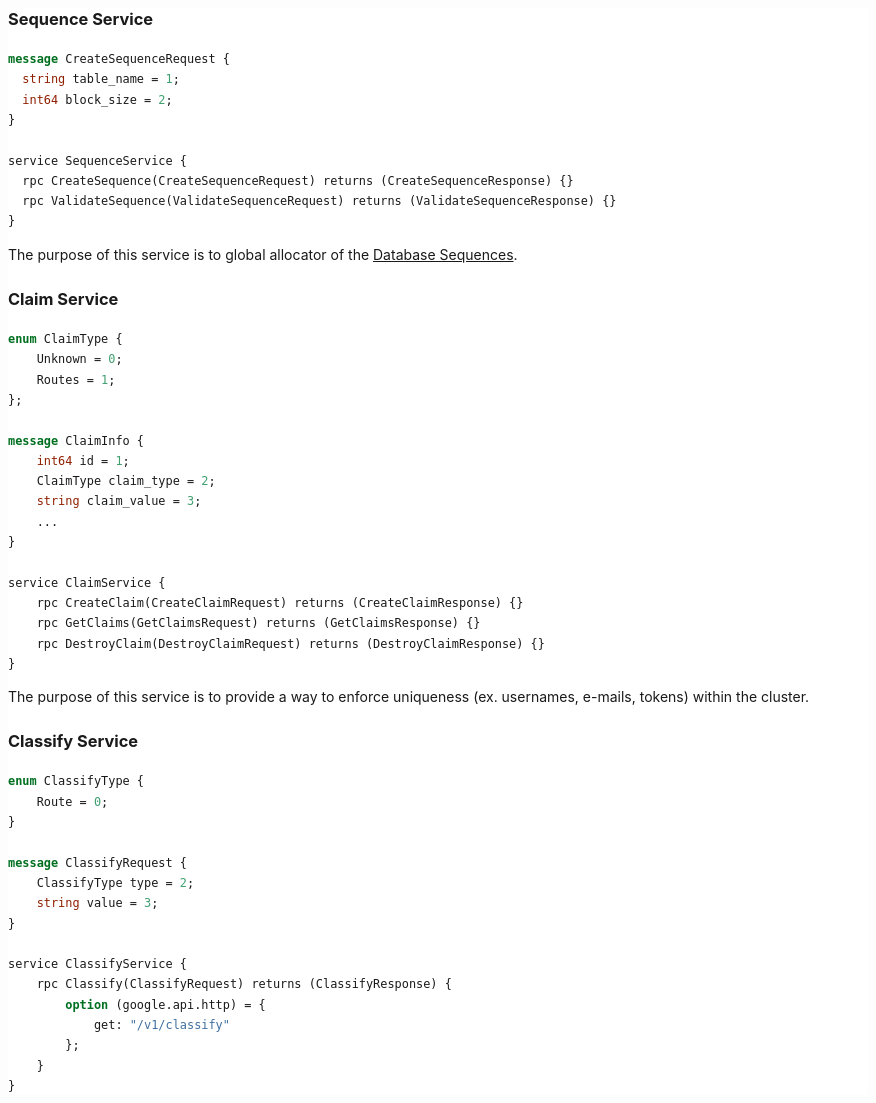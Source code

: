 ```mermaid
```

### Sequence Service

```proto
message CreateSequenceRequest {
  string table_name = 1;
  int64 block_size = 2;
}

service SequenceService {
  rpc CreateSequence(CreateSequenceRequest) returns (CreateSequenceResponse) {}
  rpc ValidateSequence(ValidateSequenceRequest) returns (ValidateSequenceResponse) {}
}
```

The purpose of this service is to global allocator of the [Database Sequences](impacted_features/database-sequences.md).

### Claim Service

```proto
enum ClaimType {
    Unknown = 0;
    Routes = 1;
};

message ClaimInfo {
    int64 id = 1;
    ClaimType claim_type = 2;
    string claim_value = 3;
    ...
}

service ClaimService {
    rpc CreateClaim(CreateClaimRequest) returns (CreateClaimResponse) {}
    rpc GetClaims(GetClaimsRequest) returns (GetClaimsResponse) {}
    rpc DestroyClaim(DestroyClaimRequest) returns (DestroyClaimResponse) {}
}
```

The purpose of this service is to provide a way to enforce uniqueness (ex. usernames, e-mails,
tokens) within the cluster.

### Classify Service

```proto
enum ClassifyType {
    Route = 0;
}

message ClassifyRequest {
    ClassifyType type = 2;
    string value = 3;
}

service ClassifyService {
    rpc Classify(ClassifyRequest) returns (ClassifyResponse) {
        option (google.api.http) = {
            get: "/v1/classify"
        };
    }
}
```
